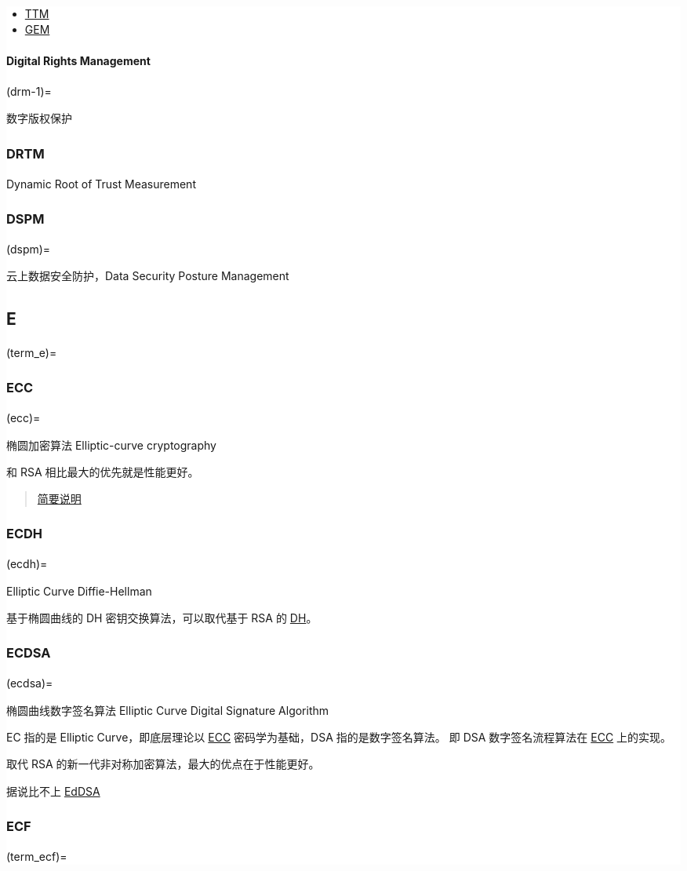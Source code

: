 - [TTM](@ttm)
- [GEM](@drm_gem)

#### Digital Rights Management

(drm-1)=

数字版权保护

### DRTM

Dynamic Root of Trust Measurement

### DSPM

(dspm)=

云上数据安全防护，Data Security Posture Management

## E

(term_e)=

### ECC

(ecc)=

椭圆加密算法 Elliptic-curve cryptography

和 RSA 相比最大的优先就是性能更好。

> [简要说明](https://t.me/laiskynotes/168)

### ECDH

(ecdh)=

Elliptic Curve Diffie-Hellman

基于椭圆曲线的 DH 密钥交换算法，可以取代基于 RSA 的 [DH](@dh)。

### ECDSA

(ecdsa)=

椭圆曲线数字签名算法 Elliptic Curve Digital Signature Algorithm

EC 指的是 Elliptic Curve，即底层理论以 [ECC](@ecc) 密码学为基础，DSA 指的是数字签名算法。
即 DSA 数字签名流程算法在 [ECC](@ecc) 上的实现。

取代 RSA 的新一代非对称加密算法，最大的优点在于性能更好。

据说比不上 [EdDSA](@eddsa)

### ECF

(term_ecf)=
